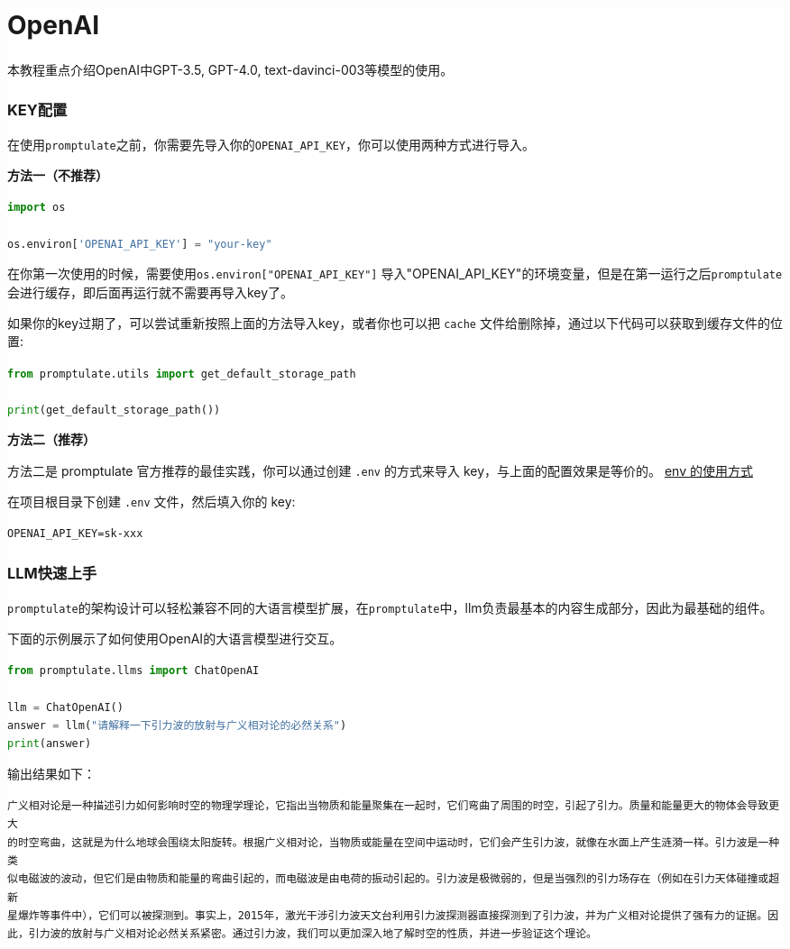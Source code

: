 # OpenAI

本教程重点介绍OpenAI中GPT-3.5, GPT-4.0, text-davinci-003等模型的使用。

### KEY配置

在使用`promptulate`之前，你需要先导入你的`OPENAI_API_KEY`，你可以使用两种方式进行导入。

**方法一（不推荐）**

```python
import os

os.environ['OPENAI_API_KEY'] = "your-key"
```

在你第一次使用的时候，需要使用`os.environ["OPENAI_API_KEY"]` 导入"OPENAI_API_KEY"的环境变量，但是在第一运行之后`promptulate`会进行缓存，即后面再运行就不需要再导入key了。

如果你的key过期了，可以尝试重新按照上面的方法导入key，或者你也可以把 `cache` 文件给删除掉，通过以下代码可以获取到缓存文件的位置:

```python
from promptulate.utils import get_default_storage_path

print(get_default_storage_path())
```

**方法二（推荐）**

方法二是 promptulate 官方推荐的最佳实践，你可以通过创建 `.env` 的方式来导入 key，与上面的配置效果是等价的。 [env 的使用方式](https://github.com/theskumar/python-dotenv)

在项目根目录下创建 `.env` 文件，然后填入你的 key:

```text
OPENAI_API_KEY=sk-xxx
```

### LLM快速上手

`promptulate`的架构设计可以轻松兼容不同的大语言模型扩展，在`promptulate`中，llm负责最基本的内容生成部分，因此为最基础的组件。

下面的示例展示了如何使用OpenAI的大语言模型进行交互。

```python
from promptulate.llms import ChatOpenAI

llm = ChatOpenAI()
answer = llm("请解释一下引力波的放射与广义相对论的必然关系")
print(answer)

```

输出结果如下：

```text
广义相对论是一种描述引力如何影响时空的物理学理论，它指出当物质和能量聚集在一起时，它们弯曲了周围的时空，引起了引力。质量和能量更大的物体会导致更大
的时空弯曲，这就是为什么地球会围绕太阳旋转。根据广义相对论，当物质或能量在空间中运动时，它们会产生引力波，就像在水面上产生涟漪一样。引力波是一种类
似电磁波的波动，但它们是由物质和能量的弯曲引起的，而电磁波是由电荷的振动引起的。引力波是极微弱的，但是当强烈的引力场存在（例如在引力天体碰撞或超新
星爆炸等事件中），它们可以被探测到。事实上，2015年，激光干涉引力波天文台利用引力波探测器直接探测到了引力波，并为广义相对论提供了强有力的证据。因
此，引力波的放射与广义相对论必然关系紧密。通过引力波，我们可以更加深入地了解时空的性质，并进一步验证这个理论。
```
